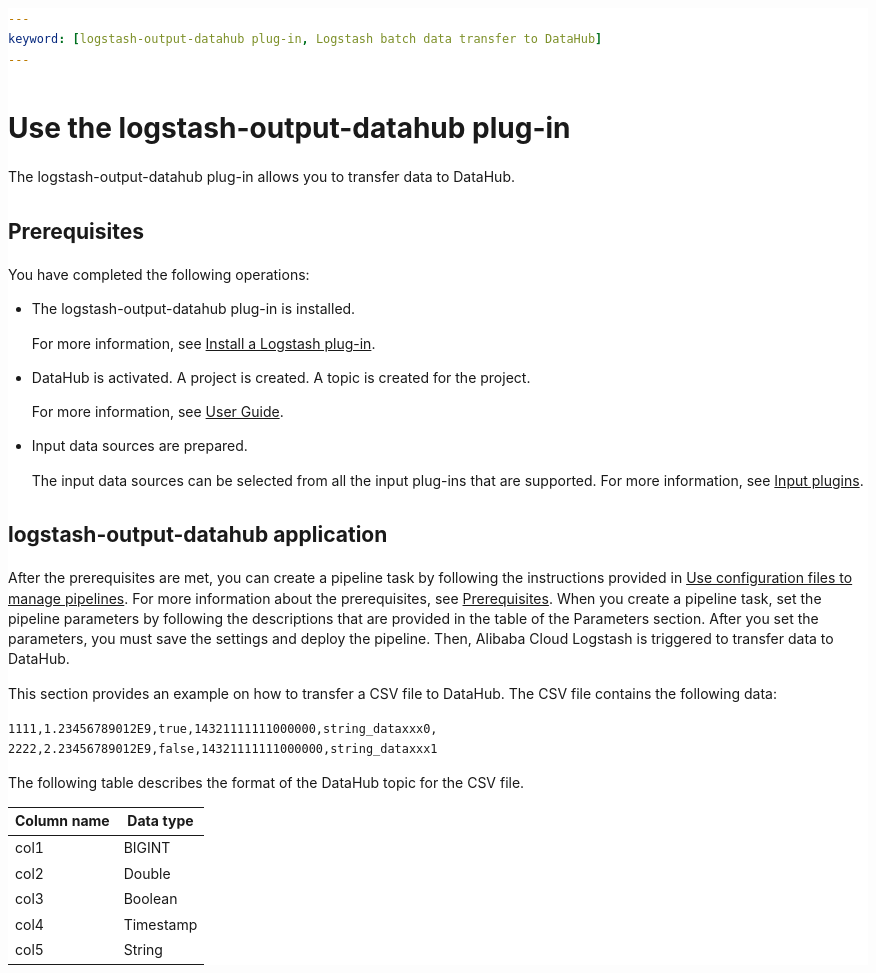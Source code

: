 ```yaml
---
keyword: [logstash-output-datahub plug-in, Logstash batch data transfer to DataHub]
---
```


# Use the logstash-output-datahub plug-in

The logstash-output-datahub plug-in allows you to transfer data to DataHub.

## Prerequisites

You have completed the following operations:

-   The logstash-output-datahub plug-in is installed.

    For more information, see [Install a Logstash plug-in]().

-   DataHub is activated. A project is created. A topic is created for the project.

    For more information, see [User Guide](https://help.aliyun.com/document_detail/158789.html).

-   Input data sources are prepared.

    The input data sources can be selected from all the input plug-ins that are supported. For more information, see [Input plugins](https://www.elastic.co/guide/en/logstash/6.7/input-plugins.html).


## logstash-output-datahub application

After the prerequisites are met, you can create a pipeline task by following the instructions provided in [Use configuration files to manage pipelines](). For more information about the prerequisites, see [Prerequisites](#section_a43_2zx_hks). When you create a pipeline task, set the pipeline parameters by following the descriptions that are provided in the table of the Parameters section. After you set the parameters, you must save the settings and deploy the pipeline. Then, Alibaba Cloud Logstash is triggered to transfer data to DataHub.

This section provides an example on how to transfer a CSV file to DataHub. The CSV file contains the following data:

```
1111,1.23456789012E9,true,14321111111000000,string_dataxxx0,
2222,2.23456789012E9,false,14321111111000000,string_dataxxx1
```

The following table describes the format of the DataHub topic for the CSV file.

|Column name|Data type|
|-----------|---------|
|col1|BIGINT|
|col2|Double|
|col3|Boolean|
|col4|Timestamp|
|col5|String|
